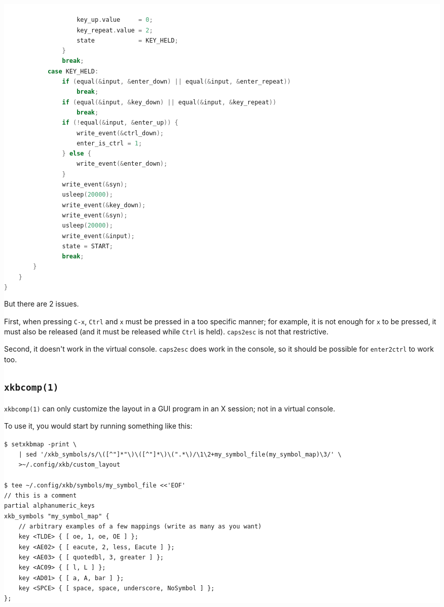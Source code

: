 ```c

                    key_up.value     = 0;
                    key_repeat.value = 2;
                    state            = KEY_HELD;
                }
                break;
            case KEY_HELD:
                if (equal(&input, &enter_down) || equal(&input, &enter_repeat))
                    break;
                if (equal(&input, &key_down) || equal(&input, &key_repeat))
                    break;
                if (!equal(&input, &enter_up)) {
                    write_event(&ctrl_down);
                    enter_is_ctrl = 1;
                } else {
                    write_event(&enter_down);
                }
                write_event(&syn);
                usleep(20000);
                write_event(&key_down);
                write_event(&syn);
                usleep(20000);
                write_event(&input);
                state = START;
                break;
        }
    }
}
```
But there are 2 issues.

First, when  pressing `C-x`, `Ctrl`  and `x` must be  pressed in a  too specific
manner; for  example, it is not  enough for `x` to  be pressed, it must  also be
released (and it must be released while  `Ctrl` is held). `caps2esc` is not that
restrictive.

Second, it  doesn't work  in the  virtual console. `caps2esc`  does work  in the
console, so it should be possible for `enter2ctrl` to work too.

##
## `xkbcomp(1)`

`xkbcomp(1)` can only customize the layout in a GUI program in an X session; not
in a virtual console.

To use it, you would start by running something like this:

    $ setxkbmap -print \
        | sed '/xkb_symbols/s/\([^"]*"\)\([^"]*\)\(".*\)/\1\2+my_symbol_file(my_symbol_map)\3/' \
        >~/.config/xkb/custom_layout

    $ tee ~/.config/xkb/symbols/my_symbol_file <<'EOF'
    // this is a comment
    partial alphanumeric_keys
    xkb_symbols "my_symbol_map" {
        // arbitrary examples of a few mappings (write as many as you want)
        key <TLDE> { [ oe, 1, oe, OE ] };
        key <AE02> { [ eacute, 2, less, Eacute ] };
        key <AE03> { [ quotedbl, 3, greater ] };
        key <AC09> { [ l, L ] };
        key <AD01> { [ a, A, bar ] };
        key <SPCE> { [ space, space, underscore, NoSymbol ] };
    };
